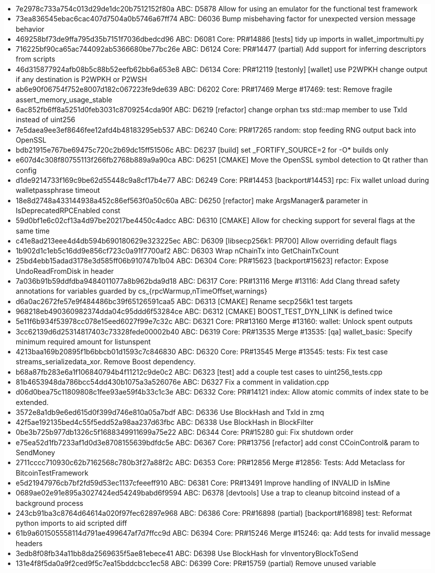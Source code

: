 - 7e2978c733a754c013d29de1dc20b7512152f80a ABC: D5878 Allow for using an emulator for the functional test framework
- 73ea836545ebac6cac407d7504a0b5746a67ff74 ABC: D6036 Bump misbehaving factor for unexpected version message behavior
- 469258bf73de9ffa795d35b7151f7036dbedcd96 ABC: D6081 Core: PR#14886 [tests] tidy up imports in wallet_importmulti.py
- 716225bf90ca65ac744092ab5366680be77bc26e ABC: D6124 Core: PR#14477 (partial) Add support for inferring descriptors from scripts
- 46d315877924afb08b5c88b52eefb62bb6a653e8 ABC: D6134 Core: PR#12119 [testonly] [wallet] use P2WPKH change output if any destination is P2WPKH or P2WSH
- ab6e90f06754f752e8007d182c067223fe9de639 ABC: D6202 Core: PR#17469 Merge #17469: test: Remove fragile assert_memory_usage_stable
- 6ac852fb6ff8a5251d0feb3031c8709254cda90f ABC: D6219 [refactor] change orphan txs std::map member to use TxId instead of uint256
- 7e5daea9ee3ef8646fee12afd4b48183295eb537 ABC: D6240 Core: PR#17265 random: stop feeding RNG output back into OpenSSL
- bdb21915e767be69475c720c2b69dc15ff51506c ABC: D6237 [build] set _FORTIFY_SOURCE=2 for -O* builds only
- e607d4c308f80755113f266fb2768b889a9a90ca ABC: D6251 [CMAKE] Move the OpenSSL symbol detection to Qt rather than config
- d1de9214733f169c9be62d55448c9a8cf17b4e77 ABC: D6249 Core: PR#14453 [backport#14453] rpc: Fix wallet unload during walletpassphrase timeout
- 18e8d2748a433144938a452c86ef563f0a50c60a ABC: D6250 [refactor] make ArgsManager& parameter in IsDeprecatedRPCEnabled const
- 59d0bf1e6c02cf13a4d97be20217be4450c4adcc ABC: D6310 [CMAKE] Allow for checking support for several flags at the same time
- c41e8ad213eee4d4db594b690180629e323225ec ABC: D6309 [libsecp256k1: PR700] Allow overriding default flags
- 1b902d1c1eb5c16dd9e856cf723c0a91f7700af2 ABC: D6303 Wrap nChainTx into GetChainTxCount
- 25bd4ebb15adad3178e3d585ff06b910747b1b04 ABC: D6304 Core: PR#15623 [backport#15623] refactor: Expose UndoReadFromDisk in header
- 7a036b91b59ddfdba9484011077a8b962bda9d18 ABC: D6317 Core: PR#13116 Merge #13116: Add Clang thread safety annotations for variables guarded by cs_{rpcWarmup,nTimeOffset,warnings}
- d6a0ac2672fe57e9f484486bc39f65126591caa5 ABC: D6313 [CMAKE] Rename secp256k1 test targets 
- 968218eb490360982374dda04c95ddd6f53284ce ABC: D6312 [CMAKE] BOOST_TEST_DYN_LINK is defined twice
- 5e11f6b934f53978cc078e15eed6027f99e7c32c ABC: D6321 Core: PR#13160 Merge #13160: wallet: Unlock spent outputs
- 3cc62139d6d25314817403c73328fede00002b40 ABC: D6319 Core: PR#13535 Merge #13535: [qa] wallet_basic: Specify minimum required amount for listunspent
- 4213baa169b20895f1b6bbcb01d1593c7c846830 ABC: D6320 Core: PR#13545 Merge #13545: tests: Fix test case streams_serializedata_xor. Remove Boost dependency.
- b68a87fb283e6a1f106840794b4f11212c9de0c2 ABC: D6323 [test] add a couple test cases to uint256_tests.cpp
- 81b4653948da786bcc54dd430b1075a3a526076e ABC: D6327 Fix a comment in validation.cpp
- d06d0bea75c11809808c1fee93ae59f4b33c1c3e ABC: D6332 Core: PR#14121 index: Allow atomic commits of index state to be extended.
- 3572e8a1db9e6ed615d0f399d746e810a05a7bdf ABC: D6336 Use BlockHash and TxId in zmq
- 42f5ae192135bed4c55f5edd52a98aa237d63fbc ABC: D6338 Use BlockHash in BlockFilter
- 0be3b725b977db1326c5f1688349911699a75e22 ABC: D6344 Core: PR#15280 gui: Fix shutdown order
- e75ea52d1fb7233af1d0d3e8708155639bdfdc5e ABC: D6367 Core: PR#13756 [refactor] add const CCoinControl& param to SendMoney
- 2711cccc710930c62b7162568c780b3f27a88f2c ABC: D6353 Core: PR#12856 Merge #12856: Tests: Add Metaclass for BitcoinTestFramework
- e5d21947976cb7bf2fd59d53ec1137cfeeeff910 ABC: D6381 Core: PR#13491 Improve handling of INVALID in IsMine
- 0689ae02e91e895a3027424ed54249babd6f9594 ABC: D6378 [devtools] Use a trap to cleanup bitcoind instead of a background process
- 243cb91ba3c8764d64614a020f97fec62897e968 ABC: D6386 Core: PR#16898 (partial) [backport#16898] test: Reformat python imports to aid scripted diff
- 61b9a601505558114d791ae499647af7d7ffcc9d ABC: D6394 Core: PR#15246 Merge #15246: qa: Add tests for invalid message headers
- 3edb8f08fb34a11bb8da2569635f5ae81ebece41 ABC: D6398 Use BlockHash for vInventoryBlockToSend
- 131e4f8f5da0a9f2ced9f5c7ea15bddcbcc1ec58 ABC: D6399 Core: PR#15759 (partial) Remove unused variable